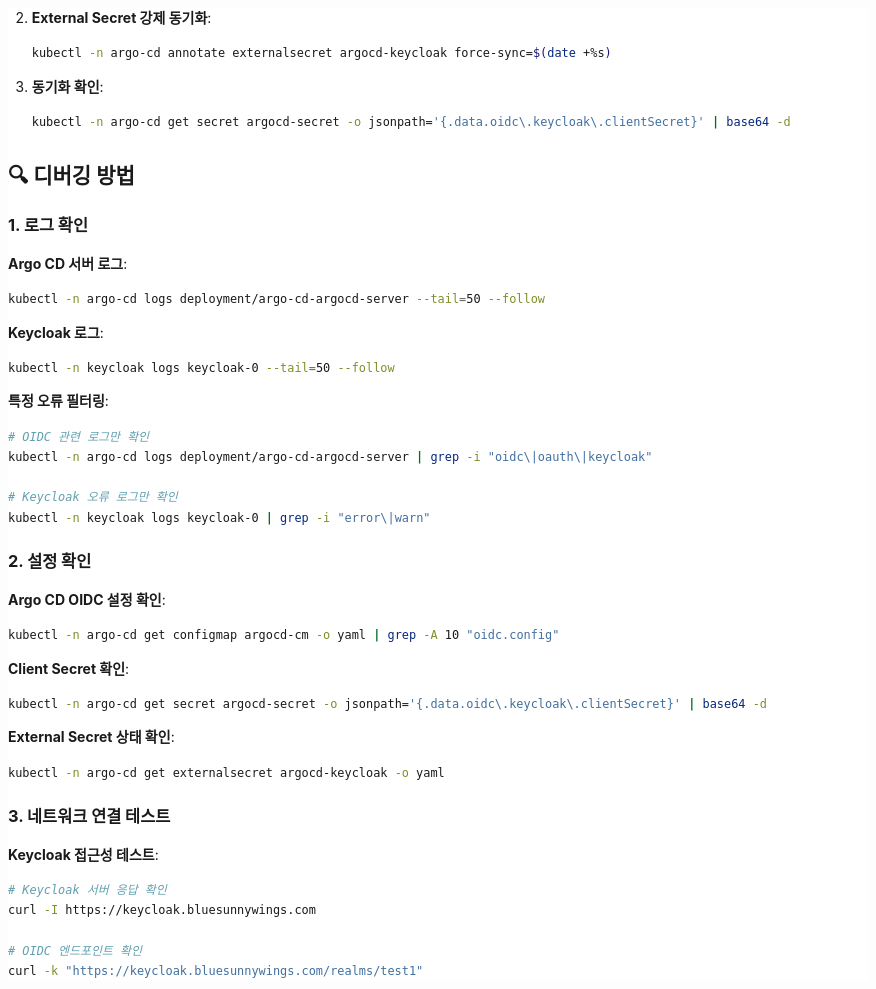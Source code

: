 2. **External Secret 강제 동기화**:
   ```bash
   kubectl -n argo-cd annotate externalsecret argocd-keycloak force-sync=$(date +%s)
   ```

3. **동기화 확인**:
   ```bash
   kubectl -n argo-cd get secret argocd-secret -o jsonpath='{.data.oidc\.keycloak\.clientSecret}' | base64 -d
   ```

## 🔍 디버깅 방법

### 1. 로그 확인

**Argo CD 서버 로그**:
```bash
kubectl -n argo-cd logs deployment/argo-cd-argocd-server --tail=50 --follow
```

**Keycloak 로그**:
```bash
kubectl -n keycloak logs keycloak-0 --tail=50 --follow
```

**특정 오류 필터링**:
```bash
# OIDC 관련 로그만 확인
kubectl -n argo-cd logs deployment/argo-cd-argocd-server | grep -i "oidc\|oauth\|keycloak"

# Keycloak 오류 로그만 확인
kubectl -n keycloak logs keycloak-0 | grep -i "error\|warn"
```

### 2. 설정 확인

**Argo CD OIDC 설정 확인**:
```bash
kubectl -n argo-cd get configmap argocd-cm -o yaml | grep -A 10 "oidc.config"
```

**Client Secret 확인**:
```bash
kubectl -n argo-cd get secret argocd-secret -o jsonpath='{.data.oidc\.keycloak\.clientSecret}' | base64 -d
```

**External Secret 상태 확인**:
```bash
kubectl -n argo-cd get externalsecret argocd-keycloak -o yaml
```

### 3. 네트워크 연결 테스트

**Keycloak 접근성 테스트**:
```bash
# Keycloak 서버 응답 확인
curl -I https://keycloak.bluesunnywings.com

# OIDC 엔드포인트 확인
curl -k "https://keycloak.bluesunnywings.com/realms/test1"
```
